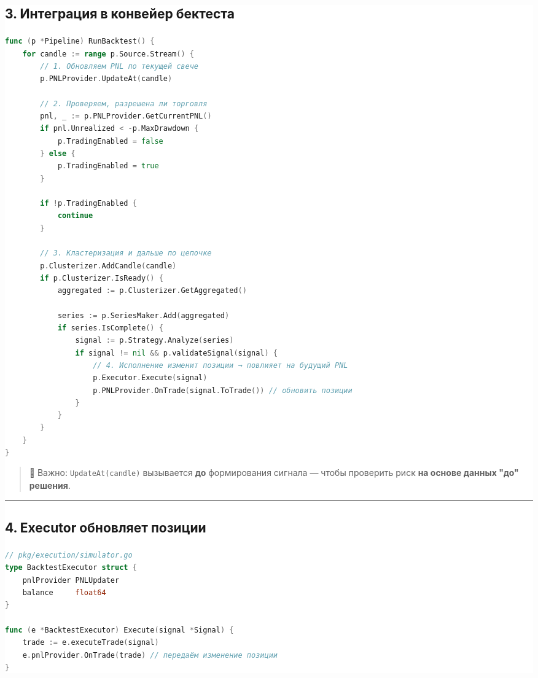 
## 3. Интеграция в конвейер бектеста

```go
func (p *Pipeline) RunBacktest() {
    for candle := range p.Source.Stream() {
        // 1. Обновляем PNL по текущей свече
        p.PNLProvider.UpdateAt(candle)

        // 2. Проверяем, разрешена ли торговля
        pnl, _ := p.PNLProvider.GetCurrentPNL()
        if pnl.Unrealized < -p.MaxDrawdown {
            p.TradingEnabled = false
        } else {
            p.TradingEnabled = true
        }

        if !p.TradingEnabled {
            continue
        }

        // 3. Кластеризация и дальше по цепочке
        p.Clusterizer.AddCandle(candle)
        if p.Clusterizer.IsReady() {
            aggregated := p.Clusterizer.GetAggregated()

            series := p.SeriesMaker.Add(aggregated)
            if series.IsComplete() {
                signal := p.Strategy.Analyze(series)
                if signal != nil && p.validateSignal(signal) {
                    // 4. Исполнение изменит позиции → повлияет на будущий PNL
                    p.Executor.Execute(signal)
                    p.PNLProvider.OnTrade(signal.ToTrade()) // обновить позиции
                }
            }
        }
    }
}
```

> 🔁 Важно: `UpdateAt(candle)` вызывается **до** формирования сигнала — чтобы проверить риск **на основе данных "до" решения**.

---

## 4. Executor обновляет позиции

```go
// pkg/execution/simulator.go
type BacktestExecutor struct {
    pnlProvider PNLUpdater
    balance     float64
}

func (e *BacktestExecutor) Execute(signal *Signal) {
    trade := e.executeTrade(signal)
    e.pnlProvider.OnTrade(trade) // передаём изменение позиции
}
```

